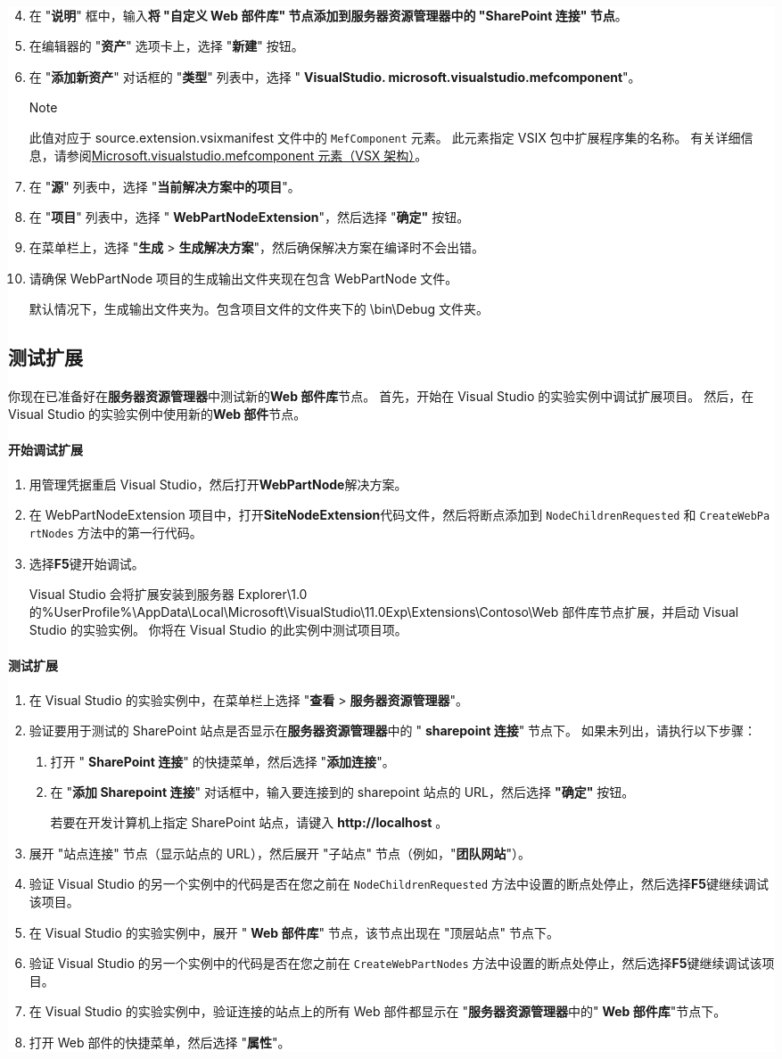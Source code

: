 4. 在 "**说明**" 框中，输入**将 "自定义 Web 部件库" 节点添加到服务器资源管理器中的 "SharePoint 连接" 节点**。

5. 在编辑器的 "**资产**" 选项卡上，选择 "**新建**" 按钮。

6. 在 "**添加新资产**" 对话框的 "**类型**" 列表中，选择 " **VisualStudio. microsoft.visualstudio.mefcomponent**"。

    > [!NOTE]
    > 此值对应于 source.extension.vsixmanifest 文件中的 `MefComponent` 元素。 此元素指定 VSIX 包中扩展程序集的名称。 有关详细信息，请参阅[Microsoft.visualstudio.mefcomponent 元素（VSX 架构）](/previous-versions/visualstudio/visual-studio-2010/dd393736\(v\=vs.100\))。

7. 在 "**源**" 列表中，选择 "**当前解决方案中的项目**"。

8. 在 "**项目**" 列表中，选择 " **WebPartNodeExtension**"，然后选择 "**确定"** 按钮。

9. 在菜单栏上，选择 "**生成** > **生成解决方案**"，然后确保解决方案在编译时不会出错。

10. 请确保 WebPartNode 项目的生成输出文件夹现在包含 WebPartNode 文件。

     默认情况下，生成输出文件夹为。包含项目文件的文件夹下的 \bin\Debug 文件夹。

## <a name="test-the-extension"></a>测试扩展
 你现在已准备好在**服务器资源管理器**中测试新的**Web 部件库**节点。 首先，开始在 Visual Studio 的实验实例中调试扩展项目。 然后，在 Visual Studio 的实验实例中使用新的**Web 部件**节点。

#### <a name="to-start-debugging-the-extension"></a>开始调试扩展

1. 用管理凭据重启 Visual Studio，然后打开**WebPartNode**解决方案。

2. 在 WebPartNodeExtension 项目中，打开**SiteNodeExtension**代码文件，然后将断点添加到 `NodeChildrenRequested` 和 `CreateWebPartNodes` 方法中的第一行代码。

3. 选择**F5**键开始调试。

     Visual Studio 会将扩展安装到服务器 Explorer\1.0 的%UserProfile%\AppData\Local\Microsoft\VisualStudio\11.0Exp\Extensions\Contoso\Web 部件库节点扩展，并启动 Visual Studio 的实验实例。 你将在 Visual Studio 的此实例中测试项目项。

#### <a name="to-test-the-extension"></a>测试扩展

1. 在 Visual Studio 的实验实例中，在菜单栏上选择 "**查看** > **服务器资源管理器**"。

2. 验证要用于测试的 SharePoint 站点是否显示在**服务器资源管理器**中的 " **sharepoint 连接**" 节点下。 如果未列出，请执行以下步骤：

    1. 打开 " **SharePoint 连接**" 的快捷菜单，然后选择 "**添加连接**"。

    2. 在 "**添加 Sharepoint 连接**" 对话框中，输入要连接到的 sharepoint 站点的 URL，然后选择 **"确定"** 按钮。

         若要在开发计算机上指定 SharePoint 站点，请键入 **http://localhost** 。

3. 展开 "站点连接" 节点（显示站点的 URL），然后展开 "子站点" 节点（例如，"**团队网站**"）。

4. 验证 Visual Studio 的另一个实例中的代码是否在您之前在 `NodeChildrenRequested` 方法中设置的断点处停止，然后选择**F5**键继续调试该项目。

5. 在 Visual Studio 的实验实例中，展开 " **Web 部件库**" 节点，该节点出现在 "顶层站点" 节点下。

6. 验证 Visual Studio 的另一个实例中的代码是否在您之前在 `CreateWebPartNodes` 方法中设置的断点处停止，然后选择**F5**键继续调试该项目。

7. 在 Visual Studio 的实验实例中，验证连接的站点上的所有 Web 部件都显示在 "**服务器资源管理器**中的" **Web 部件库**"节点下。

8. 打开 Web 部件的快捷菜单，然后选择 "**属性**"。
